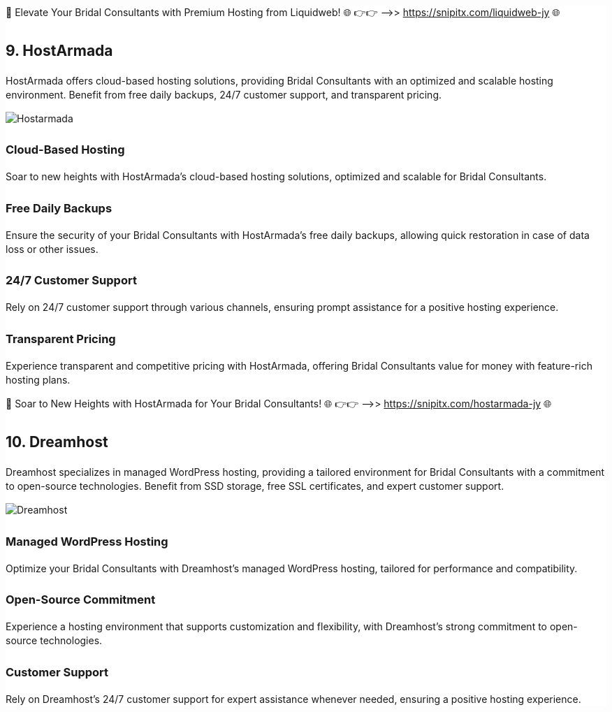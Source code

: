🚀 Elevate Your Bridal Consultants with Premium Hosting from Liquidweb! 🌐
👉👉 -->> https://snipitx.com/liquidweb-jy 🌐

## 9. HostArmada

HostArmada offers cloud-based hosting solutions, providing Bridal Consultants with an optimized and scalable hosting environment. Benefit from free daily backups, 24/7 customer support, and transparent pricing.

![Hostarmada](https://i.imgur.com/KFbdf3o.jpeg "Hostarmada Hosting")

### Cloud-Based Hosting
Soar to new heights with HostArmada’s cloud-based hosting solutions, optimized and scalable for Bridal Consultants.

### Free Daily Backups
Ensure the security of your Bridal Consultants with HostArmada’s free daily backups, allowing quick restoration in case of data loss or other issues.

### 24/7 Customer Support
Rely on 24/7 customer support through various channels, ensuring prompt assistance for a positive hosting experience.

### Transparent Pricing
Experience transparent and competitive pricing with HostArmada, offering Bridal Consultants value for money with feature-rich hosting plans.

🚀 Soar to New Heights with HostArmada for Your Bridal Consultants! 🌐
👉👉 -->> https://snipitx.com/hostarmada-jy 🌐

## 10. Dreamhost

Dreamhost specializes in managed WordPress hosting, providing a tailored environment for Bridal Consultants with a commitment to open-source technologies. Benefit from SSD storage, free SSL certificates, and expert customer support.

![Dreamhost](https://i.imgur.com/rXIg8ip.jpeg "Dreamhost Hosting")

### Managed WordPress Hosting
Optimize your Bridal Consultants with Dreamhost’s managed WordPress hosting, tailored for performance and compatibility.

### Open-Source Commitment
Experience a hosting environment that supports customization and flexibility, with Dreamhost’s strong commitment to open-source technologies.

### Customer Support
Rely on Dreamhost’s 24/7 customer support for expert assistance whenever needed, ensuring a positive hosting experience.
